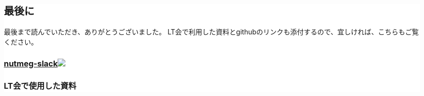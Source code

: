 ## 最後に
最後まで読んでいただき、ありがとうございました。
LT会で利用した資料とgithubのリンクも添付するので、宜しければ、こちらもご覧ください。

### [nutmeg-slack](https://github.com/NUTFes/nutmeg-slack)<img src="https://i.imgur.com/aLSFkyP.png" width="50"> 


### LT会で使用した資料
<iframe src="https://docs.google.com/presentation/d/e/2PACX-1vSZEz_HEp1XTRjDEfxIGOPuRlfiI5-LutnmP05-K8CaXUToat7-VCSCEhjaJg9Jv-LIv-cMc3yZIri2/embed?start=false&loop=false&delayms=3000" frameborder="0" width="640" height="480" allowfullscreen="true" mozallowfullscreen="true" webkitallowfullscreen="true"></iframe>